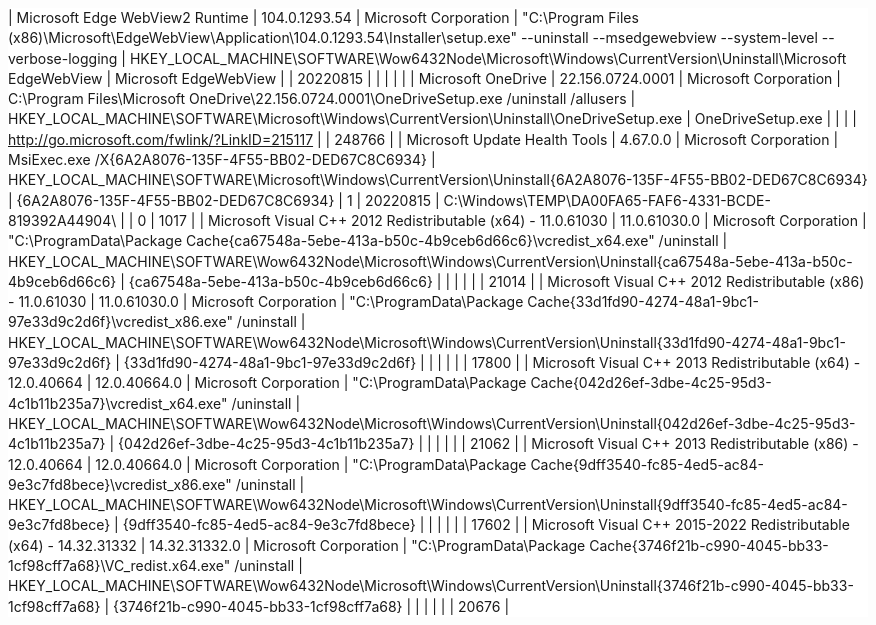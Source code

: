 | Microsoft Edge WebView2 Runtime                                    | 104.0.1293.54    | Microsoft Corporation | "C:\Program Files (x86)\Microsoft\EdgeWebView\Application\104.0.1293.54\Installer\setup.exe" --uninstall --msedgewebview --system-level --verbose-logging                                                              | HKEY_LOCAL_MACHINE\SOFTWARE\Wow6432Node\Microsoft\Windows\CurrentVersion\Uninstall\Microsoft EdgeWebView                  | Microsoft EdgeWebView                  |                  | 20220815    |                                                                                           |                                               |          |               |
| Microsoft OneDrive                                                 | 22.156.0724.0001 | Microsoft Corporation | C:\Program Files\Microsoft OneDrive\22.156.0724.0001\OneDriveSetup.exe  /uninstall  /allusers                                                                                                                          | HKEY_LOCAL_MACHINE\SOFTWARE\Microsoft\Windows\CurrentVersion\Uninstall\OneDriveSetup.exe                                  | OneDriveSetup.exe                      |                  |             |                                                                                           | http://go.microsoft.com/fwlink/?LinkID=215117 |          | 248766        |
| Microsoft Update Health Tools                                      | 4.67.0.0         | Microsoft Corporation | MsiExec.exe /X{6A2A8076-135F-4F55-BB02-DED67C8C6934}                                                                                                                                                                   | HKEY_LOCAL_MACHINE\SOFTWARE\Microsoft\Windows\CurrentVersion\Uninstall\{6A2A8076-135F-4F55-BB02-DED67C8C6934}             | {6A2A8076-135F-4F55-BB02-DED67C8C6934} | 1                | 20220815    | C:\Windows\TEMP\DA00FA65-FAF6-4331-BCDE-819392A44904\                                     |                                               | 0        | 1017          |
| Microsoft Visual C++ 2012 Redistributable (x64) - 11.0.61030       | 11.0.61030.0     | Microsoft Corporation | "C:\ProgramData\Package Cache\{ca67548a-5ebe-413a-b50c-4b9ceb6d66c6}\vcredist_x64.exe"  /uninstall                                                                                                                     | HKEY_LOCAL_MACHINE\SOFTWARE\Wow6432Node\Microsoft\Windows\CurrentVersion\Uninstall\{ca67548a-5ebe-413a-b50c-4b9ceb6d66c6} | {ca67548a-5ebe-413a-b50c-4b9ceb6d66c6} |                  |             |                                                                                           |                                               |          | 21014         |
| Microsoft Visual C++ 2012 Redistributable (x86) - 11.0.61030       | 11.0.61030.0     | Microsoft Corporation | "C:\ProgramData\Package Cache\{33d1fd90-4274-48a1-9bc1-97e33d9c2d6f}\vcredist_x86.exe"  /uninstall                                                                                                                     | HKEY_LOCAL_MACHINE\SOFTWARE\Wow6432Node\Microsoft\Windows\CurrentVersion\Uninstall\{33d1fd90-4274-48a1-9bc1-97e33d9c2d6f} | {33d1fd90-4274-48a1-9bc1-97e33d9c2d6f} |                  |             |                                                                                           |                                               |          | 17800         |
| Microsoft Visual C++ 2013 Redistributable (x64) - 12.0.40664       | 12.0.40664.0     | Microsoft Corporation | "C:\ProgramData\Package Cache\{042d26ef-3dbe-4c25-95d3-4c1b11b235a7}\vcredist_x64.exe"  /uninstall                                                                                                                     | HKEY_LOCAL_MACHINE\SOFTWARE\Wow6432Node\Microsoft\Windows\CurrentVersion\Uninstall\{042d26ef-3dbe-4c25-95d3-4c1b11b235a7} | {042d26ef-3dbe-4c25-95d3-4c1b11b235a7} |                  |             |                                                                                           |                                               |          | 21062         |
| Microsoft Visual C++ 2013 Redistributable (x86) - 12.0.40664       | 12.0.40664.0     | Microsoft Corporation | "C:\ProgramData\Package Cache\{9dff3540-fc85-4ed5-ac84-9e3c7fd8bece}\vcredist_x86.exe"  /uninstall                                                                                                                     | HKEY_LOCAL_MACHINE\SOFTWARE\Wow6432Node\Microsoft\Windows\CurrentVersion\Uninstall\{9dff3540-fc85-4ed5-ac84-9e3c7fd8bece} | {9dff3540-fc85-4ed5-ac84-9e3c7fd8bece} |                  |             |                                                                                           |                                               |          | 17602         |
| Microsoft Visual C++ 2015-2022 Redistributable (x64) - 14.32.31332 | 14.32.31332.0    | Microsoft Corporation | "C:\ProgramData\Package Cache\{3746f21b-c990-4045-bb33-1cf98cff7a68}\VC_redist.x64.exe"  /uninstall                                                                                                                    | HKEY_LOCAL_MACHINE\SOFTWARE\Wow6432Node\Microsoft\Windows\CurrentVersion\Uninstall\{3746f21b-c990-4045-bb33-1cf98cff7a68} | {3746f21b-c990-4045-bb33-1cf98cff7a68} |                  |             |                                                                                           |                                               |          | 20676         |